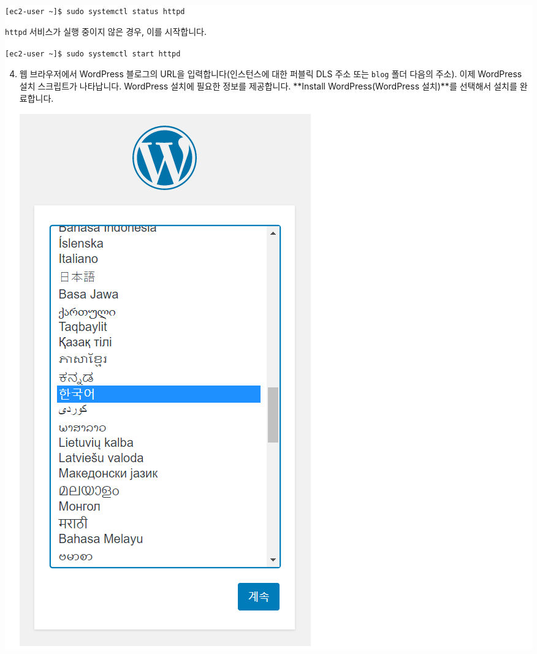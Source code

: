    ```bash
   [ec2-user ~]$ sudo systemctl status httpd
   ```

   `httpd` 서비스가 실행 중이지 않은 경우, 이를 시작합니다.

   ```bash
   [ec2-user ~]$ sudo systemctl start httpd
   ```

4. 웹 브라우저에서 WordPress 블로그의 URL을 입력합니다(인스턴스에 대한 퍼블릭 DLS 주소 또는 `blog` 폴더 다음의 주소). 이제 WordPress 설치 스크립트가 나타납니다. WordPress 설치에 필요한 정보를 제공합니다. **Install WordPress(WordPress 설치)**를 선택해서 설치를 완료합니다.

   ![image-20200119212221735](images/image-20200119212221735.png)
